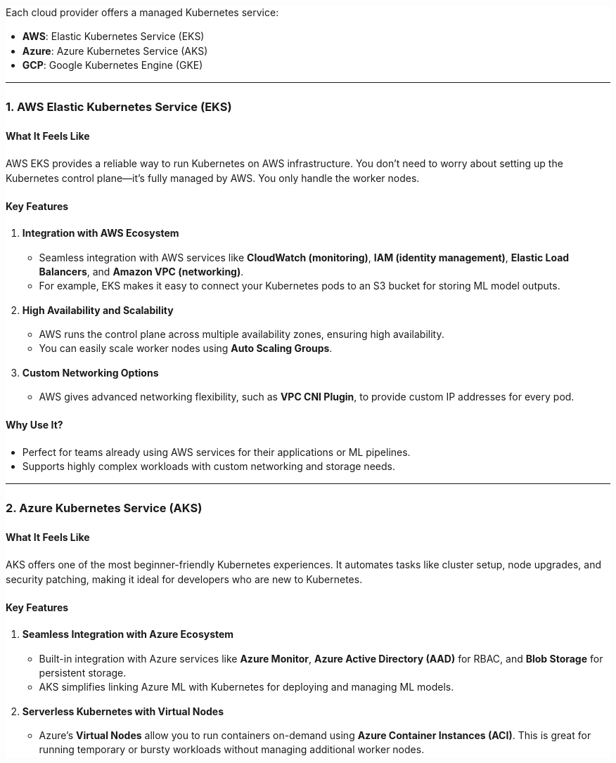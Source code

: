 Each cloud provider offers a managed Kubernetes service:
- **AWS**: Elastic Kubernetes Service (EKS)  
- **Azure**: Azure Kubernetes Service (AKS)  
- **GCP**: Google Kubernetes Engine (GKE)

---

### **1. AWS Elastic Kubernetes Service (EKS)**

#### **What It Feels Like**  
AWS EKS provides a reliable way to run Kubernetes on AWS infrastructure. You don’t need to worry about setting up the Kubernetes control plane—it’s fully managed by AWS. You only handle the worker nodes.

#### **Key Features**  
1. **Integration with AWS Ecosystem**  
   - Seamless integration with AWS services like **CloudWatch (monitoring)**, **IAM (identity management)**, **Elastic Load Balancers**, and **Amazon VPC (networking)**.  
   - For example, EKS makes it easy to connect your Kubernetes pods to an S3 bucket for storing ML model outputs.

2. **High Availability and Scalability**  
   - AWS runs the control plane across multiple availability zones, ensuring high availability.  
   - You can easily scale worker nodes using **Auto Scaling Groups**.

3. **Custom Networking Options**  
   - AWS gives advanced networking flexibility, such as **VPC CNI Plugin**, to provide custom IP addresses for every pod.

#### **Why Use It?**  
- Perfect for teams already using AWS services for their applications or ML pipelines.  
- Supports highly complex workloads with custom networking and storage needs.

---

### **2. Azure Kubernetes Service (AKS)**

#### **What It Feels Like**  
AKS offers one of the most beginner-friendly Kubernetes experiences. It automates tasks like cluster setup, node upgrades, and security patching, making it ideal for developers who are new to Kubernetes.

#### **Key Features**  
1. **Seamless Integration with Azure Ecosystem**  
   - Built-in integration with Azure services like **Azure Monitor**, **Azure Active Directory (AAD)** for RBAC, and **Blob Storage** for persistent storage.  
   - AKS simplifies linking Azure ML with Kubernetes for deploying and managing ML models.

2. **Serverless Kubernetes with Virtual Nodes**  
   - Azure’s **Virtual Nodes** allow you to run containers on-demand using **Azure Container Instances (ACI)**. This is great for running temporary or bursty workloads without managing additional worker nodes.
